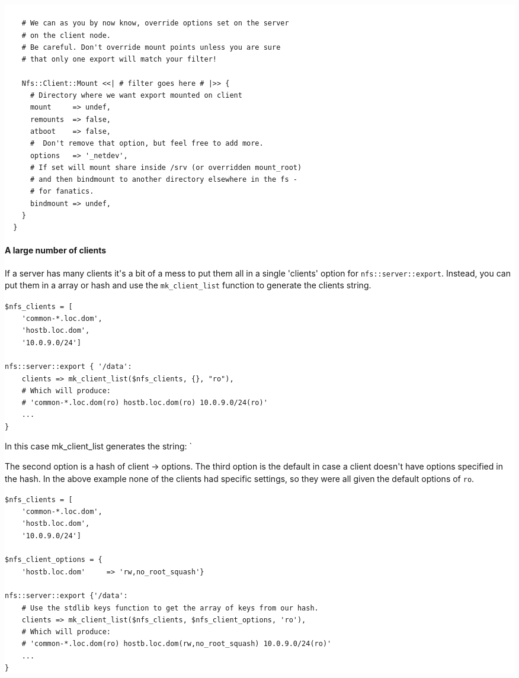 ```puppet

    # We can as you by now know, override options set on the server
    # on the client node.
    # Be careful. Don't override mount points unless you are sure
    # that only one export will match your filter!
    
    Nfs::Client::Mount <<| # filter goes here # |>> {
      # Directory where we want export mounted on client 
      mount     => undef, 
      remounts  => false,
      atboot    => false,
      #  Don't remove that option, but feel free to add more.
      options   => '_netdev',
      # If set will mount share inside /srv (or overridden mount_root)
      # and then bindmount to another directory elsewhere in the fs -
      # for fanatics.
      bindmount => undef,    
    }
  }
```

#### A large number of clients
If a server has many clients it's a bit of a mess to put them all in a single 'clients' option for `nfs::server::export`. Instead, you can put them in a array or hash and use the `mk_client_list` function to generate the clients string.

```
$nfs_clients = [
    'common-*.loc.dom', 
    'hostb.loc.dom', 
    '10.0.9.0/24']

nfs::server::export { '/data':
    clients => mk_client_list($nfs_clients, {}, "ro"),
    # Which will produce:
    # 'common-*.loc.dom(ro) hostb.loc.dom(ro) 10.0.9.0/24(ro)'
    ...
}
```

In this case mk_client_list generates the string: `

The second option is a hash of client -> options. The third option is the default in case a client doesn't have options specified in the hash. In the above example none of the clients had specific settings, so they were all given the default options of `ro`.
```
$nfs_clients = [
    'common-*.loc.dom', 
    'hostb.loc.dom', 
    '10.0.9.0/24']

$nfs_client_options = {
    'hostb.loc.dom'     => 'rw,no_root_squash'}

nfs::server::export {'/data':
    # Use the stdlib keys function to get the array of keys from our hash.
    clients => mk_client_list($nfs_clients, $nfs_client_options, 'ro'),
    # Which will produce:
    # 'common-*.loc.dom(ro) hostb.loc.dom(rw,no_root_squash) 10.0.9.0/24(ro)'
    ...
}
```
